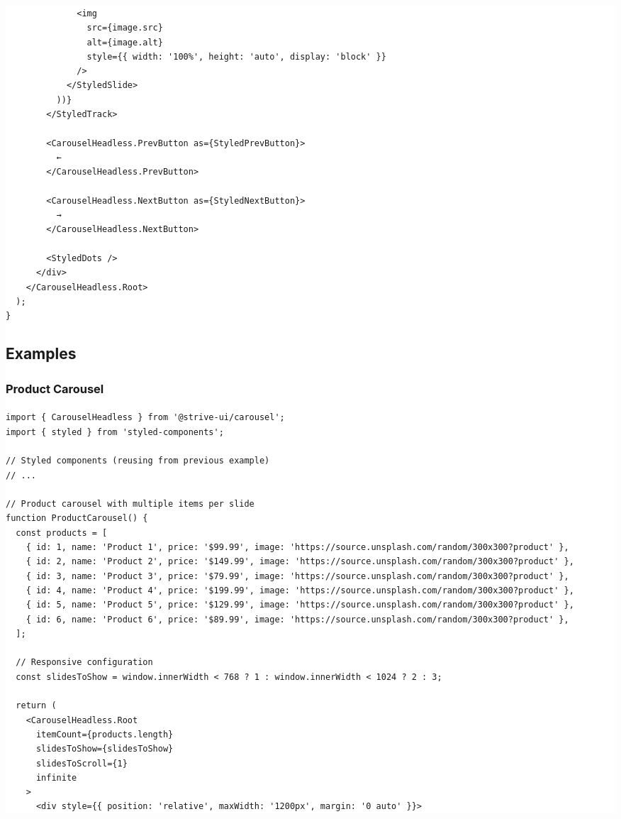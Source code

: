 ```tsx
              <img 
                src={image.src} 
                alt={image.alt} 
                style={{ width: '100%', height: 'auto', display: 'block' }}
              />
            </StyledSlide>
          ))}
        </StyledTrack>
        
        <CarouselHeadless.PrevButton as={StyledPrevButton}>
          ←
        </CarouselHeadless.PrevButton>
        
        <CarouselHeadless.NextButton as={StyledNextButton}>
          →
        </CarouselHeadless.NextButton>
        
        <StyledDots />
      </div>
    </CarouselHeadless.Root>
  );
}
```

## Examples

### Product Carousel

```tsx
import { CarouselHeadless } from '@strive-ui/carousel';
import { styled } from 'styled-components';

// Styled components (reusing from previous example)
// ...

// Product carousel with multiple items per slide
function ProductCarousel() {
  const products = [
    { id: 1, name: 'Product 1', price: '$99.99', image: 'https://source.unsplash.com/random/300x300?product' },
    { id: 2, name: 'Product 2', price: '$149.99', image: 'https://source.unsplash.com/random/300x300?product' },
    { id: 3, name: 'Product 3', price: '$79.99', image: 'https://source.unsplash.com/random/300x300?product' },
    { id: 4, name: 'Product 4', price: '$199.99', image: 'https://source.unsplash.com/random/300x300?product' },
    { id: 5, name: 'Product 5', price: '$129.99', image: 'https://source.unsplash.com/random/300x300?product' },
    { id: 6, name: 'Product 6', price: '$89.99', image: 'https://source.unsplash.com/random/300x300?product' },
  ];

  // Responsive configuration
  const slidesToShow = window.innerWidth < 768 ? 1 : window.innerWidth < 1024 ? 2 : 3;

  return (
    <CarouselHeadless.Root 
      itemCount={products.length}
      slidesToShow={slidesToShow}
      slidesToScroll={1}
      infinite
    >
      <div style={{ position: 'relative', maxWidth: '1200px', margin: '0 auto' }}>
```